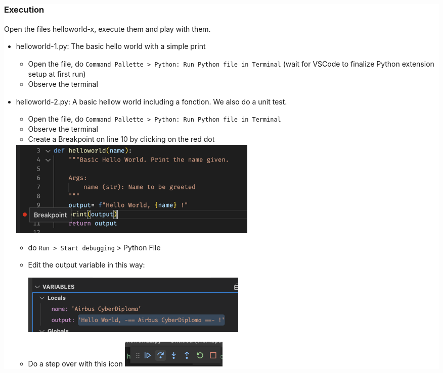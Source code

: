 ### Execution

Open the files helloworld-x, execute them and play with them.

* helloworld-1.py: The basic hello world with a simple print
  * Open the file, do `Command Pallette > Python: Run Python file in Terminal` (wait for VSCode to finalize Python extension setup at first run)
  * Observe the terminal


* helloworld-2.py: A basic hellow world including a fonction. We also do a unit test.

  * Open the file, do `Command Pallette > Python: Run Python file in Terminal`
  * Observe the terminal
  * Create a Breakpoint on line 10 by clicking on the red dot

  <img src="README.assets/image-20220715105524868.png" alt="image-20220715105524868" style="zoom:50%;" />

  * do `Run > Start debugging` > Python File 

  * Edit the output variable in this way:

    <img src="README.assets/image-20220715105733222.png" alt="image-20220715105733222" style="zoom:50%;" />

  * Do a step over with this icon  <img src="README.assets/image-20220715105812982.png" alt="image-20220715105812982" style="zoom:50%;" />

